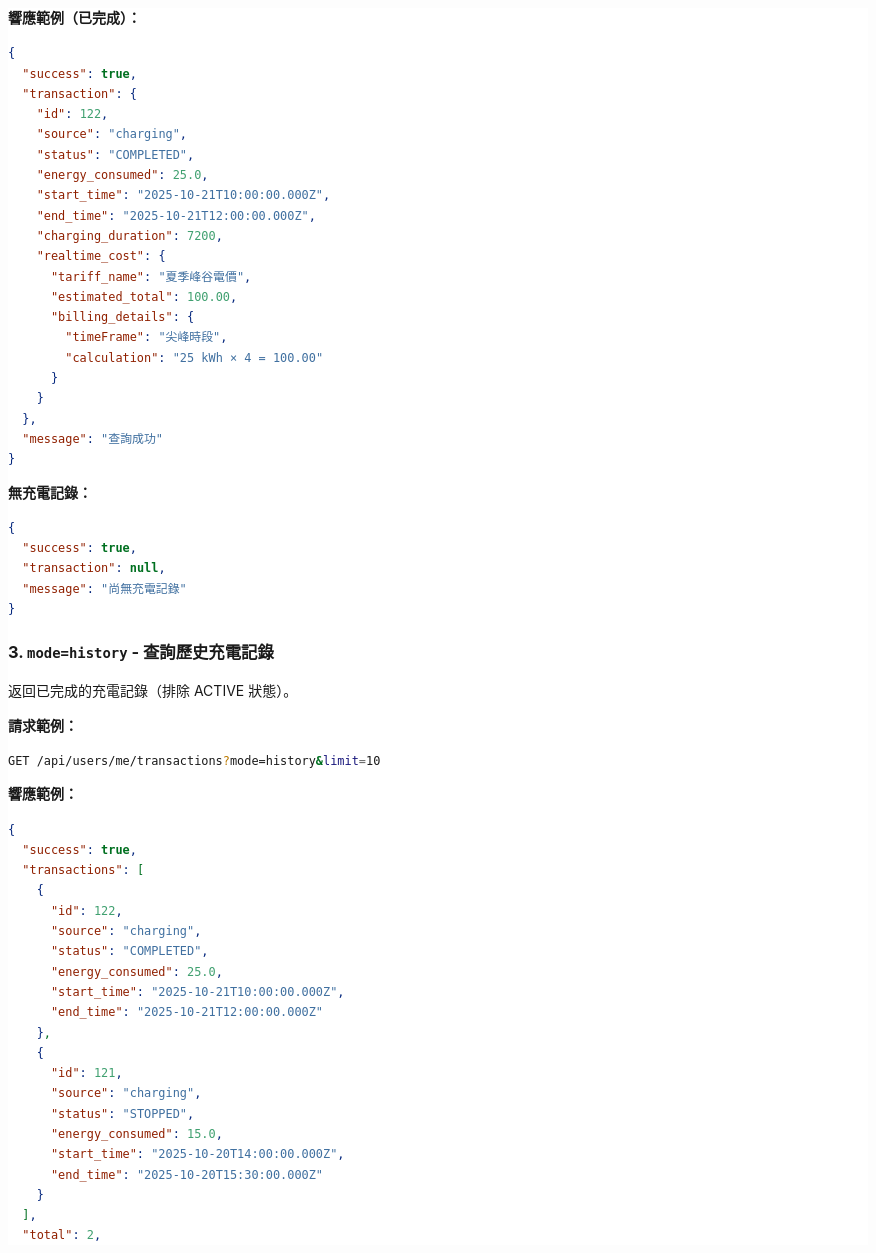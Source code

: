 **響應範例（已完成）：**
```json
{
  "success": true,
  "transaction": {
    "id": 122,
    "source": "charging",
    "status": "COMPLETED",
    "energy_consumed": 25.0,
    "start_time": "2025-10-21T10:00:00.000Z",
    "end_time": "2025-10-21T12:00:00.000Z",
    "charging_duration": 7200,
    "realtime_cost": {
      "tariff_name": "夏季峰谷電價",
      "estimated_total": 100.00,
      "billing_details": {
        "timeFrame": "尖峰時段",
        "calculation": "25 kWh × 4 = 100.00"
      }
    }
  },
  "message": "查詢成功"
}
```

**無充電記錄：**
```json
{
  "success": true,
  "transaction": null,
  "message": "尚無充電記錄"
}
```

### 3. `mode=history` - 查詢歷史充電記錄

返回已完成的充電記錄（排除 ACTIVE 狀態）。

**請求範例：**
```bash
GET /api/users/me/transactions?mode=history&limit=10
```

**響應範例：**
```json
{
  "success": true,
  "transactions": [
    {
      "id": 122,
      "source": "charging",
      "status": "COMPLETED",
      "energy_consumed": 25.0,
      "start_time": "2025-10-21T10:00:00.000Z",
      "end_time": "2025-10-21T12:00:00.000Z"
    },
    {
      "id": 121,
      "source": "charging",
      "status": "STOPPED",
      "energy_consumed": 15.0,
      "start_time": "2025-10-20T14:00:00.000Z",
      "end_time": "2025-10-20T15:30:00.000Z"
    }
  ],
  "total": 2,
```